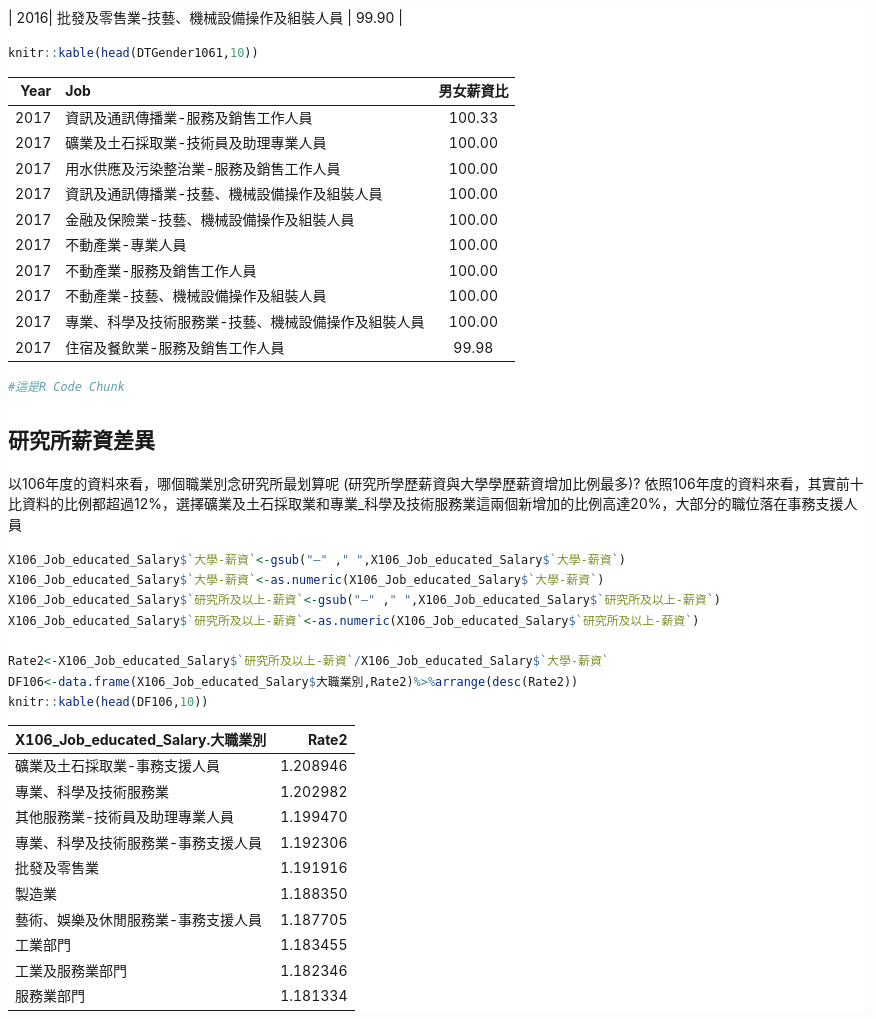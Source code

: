 |  2016| 批發及零售業-技藝、機械設備操作及組裝人員   |    99.90   |

``` r
knitr::kable(head(DTGender1061,10))
```

|  Year| Job                                                 | 男女薪資比 |
|-----:|:----------------------------------------------------|:----------:|
|  2017| 資訊及通訊傳播業-服務及銷售工作人員                 |   100.33   |
|  2017| 礦業及土石採取業-技術員及助理專業人員               |   100.00   |
|  2017| 用水供應及污染整治業-服務及銷售工作人員             |   100.00   |
|  2017| 資訊及通訊傳播業-技藝、機械設備操作及組裝人員       |   100.00   |
|  2017| 金融及保險業-技藝、機械設備操作及組裝人員           |   100.00   |
|  2017| 不動產業-專業人員                                   |   100.00   |
|  2017| 不動產業-服務及銷售工作人員                         |   100.00   |
|  2017| 不動產業-技藝、機械設備操作及組裝人員               |   100.00   |
|  2017| 專業、科學及技術服務業-技藝、機械設備操作及組裝人員 |   100.00   |
|  2017| 住宿及餐飲業-服務及銷售工作人員                     |    99.98   |

``` r
#這是R Code Chunk
```

研究所薪資差異
--------------

以106年度的資料來看，哪個職業別念研究所最划算呢 (研究所學歷薪資與大學學歷薪資增加比例最多)? 依照106年度的資料來看，其實前十比資料的比例都超過12%，選擇礦業及土石採取業和專業\_科學及技術服務業這兩個新增加的比例高達20%，大部分的職位落在事務支援人員

``` r
X106_Job_educated_Salary$`大學-薪資`<-gsub("—" ," ",X106_Job_educated_Salary$`大學-薪資`)
X106_Job_educated_Salary$`大學-薪資`<-as.numeric(X106_Job_educated_Salary$`大學-薪資`)
X106_Job_educated_Salary$`研究所及以上-薪資`<-gsub("—" ," ",X106_Job_educated_Salary$`研究所及以上-薪資`)
X106_Job_educated_Salary$`研究所及以上-薪資`<-as.numeric(X106_Job_educated_Salary$`研究所及以上-薪資`)

Rate2<-X106_Job_educated_Salary$`研究所及以上-薪資`/X106_Job_educated_Salary$`大學-薪資`
DF106<-data.frame(X106_Job_educated_Salary$大職業別,Rate2)%>%arrange(desc(Rate2))
knitr::kable(head(DF106,10))
```

| X106\_Job\_educated\_Salary.大職業別 |     Rate2|
|:-------------------------------------|---------:|
| 礦業及土石採取業-事務支援人員        |  1.208946|
| 專業、科學及技術服務業               |  1.202982|
| 其他服務業-技術員及助理專業人員      |  1.199470|
| 專業、科學及技術服務業-事務支援人員  |  1.192306|
| 批發及零售業                         |  1.191916|
| 製造業                               |  1.188350|
| 藝術、娛樂及休閒服務業-事務支援人員  |  1.187705|
| 工業部門                             |  1.183455|
| 工業及服務業部門                     |  1.182346|
| 服務業部門                           |  1.181334|
